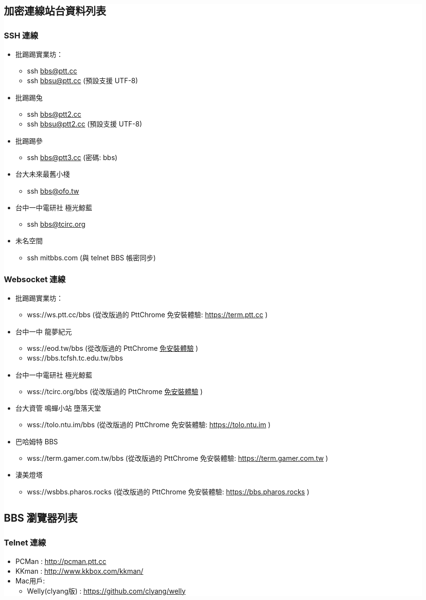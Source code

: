 ## 加密連線站台資料列表

### SSH 連線

* 批踢踢實業坊：
  * ssh bbs@ptt.cc
  * ssh bbsu@ptt.cc (預設支援 UTF-8)

* 批踢踢兔
  * ssh bbs@ptt2.cc
  * ssh bbsu@ptt2.cc (預設支援 UTF-8)

* 批踢踢參
  * ssh bbs@ptt3.cc (密碼: bbs)

* 台大未來最舊小棧
  * ssh bbs@ofo.tw

* 台中一中電研社 極光鯨藍
  * ssh bbs@tcirc.org

* 未名空間
  * ssh mitbbs.com (與 telnet BBS 帳密同步)

### Websocket 連線

* 批踢踢實業坊：
  * wss://ws.ptt.cc/bbs (從改版過的 PttChrome 免安裝體驗: https://term.ptt.cc )

* 台中一中 龍夢紀元
  * wss://eod.tw/bbs (從改版過的 PttChrome [免安裝體驗](https://term.ptt.cc/?site=wsstelnet://eod.tw/bbs) )
  * wss://bbs.tcfsh.tc.edu.tw/bbs

* 台中一中電研社 極光鯨藍
  * wss://tcirc.org/bbs (從改版過的 PttChrome [免安裝體驗](https://term.ptt.cc/?site=wsstelnet://tcirc.org/bbs) ) 

* 台大資管 鳴蟬小站 墮落天堂
  * wss://tolo.ntu.im/bbs (從改版過的 PttChrome 免安裝體驗: https://tolo.ntu.im )

* 巴哈姆特 BBS
  * wss://term.gamer.com.tw/bbs (從改版過的 PttChrome 免安裝體驗: https://term.gamer.com.tw )

* 淒美燈塔
  * wss://wsbbs.pharos.rocks (從改版過的 PttChrome 免安裝體驗: https://bbs.pharos.rocks )

## BBS 瀏覽器列表

### Telnet 連線

* PCMan : http://pcman.ptt.cc
* KKman : http://www.kkbox.com/kkman/
* Mac用戶:
  * Welly(clyang版) : https://github.com/clyang/welly
